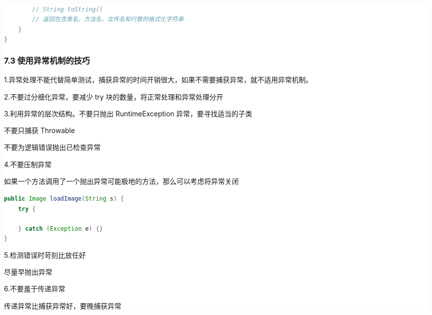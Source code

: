 ```java
        // String toString()
        // 返回包含类名，方法名，文件名和行数的格式化字符串
    }
}
```



### 7.3 使用异常机制的技巧

1.异常处理不能代替简单测试，捕获异常的时间开销很大，如果不需要捕获异常，就不适用异常机制。

2.不要过分细化异常，要减少 try 块的数量，将正常处理和异常处理分开

3.利用异常的层次结构。不要只抛出 RuntimeException 异常，要寻找适当的子类

不要只捕获 Throwable

不要为逻辑错误抛出已检查异常

4.不要压制异常

如果一个方法调用了一个抛出异常可能极地的方法，那么可以考虑将异常关闭

```java
public Image loadImage(String s) {
    try {
    
    } catch (Exception e) {}
}
```

5.检测错误时苛刻比放任好

尽量早抛出异常

6.不要羞于传递异常

传递异常比捕获异常好，要晚捕获异常

